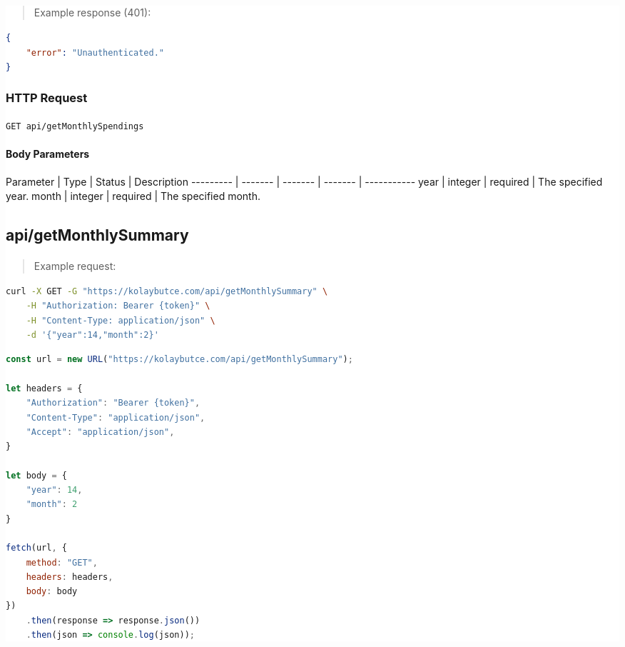 
> Example response (401):

```json
{
    "error": "Unauthenticated."
}
```

### HTTP Request
`GET api/getMonthlySpendings`

#### Body Parameters

Parameter | Type | Status | Description
--------- | ------- | ------- | ------- | -----------
    year | integer |  required  | The specified year.
    month | integer |  required  | The specified month.




## api/getMonthlySummary
> Example request:

```bash
curl -X GET -G "https://kolaybutce.com/api/getMonthlySummary" \
    -H "Authorization: Bearer {token}" \
    -H "Content-Type: application/json" \
    -d '{"year":14,"month":2}'

```

```javascript
const url = new URL("https://kolaybutce.com/api/getMonthlySummary");

let headers = {
    "Authorization": "Bearer {token}",
    "Content-Type": "application/json",
    "Accept": "application/json",
}

let body = {
    "year": 14,
    "month": 2
}

fetch(url, {
    method: "GET",
    headers: headers,
    body: body
})
    .then(response => response.json())
    .then(json => console.log(json));
```
